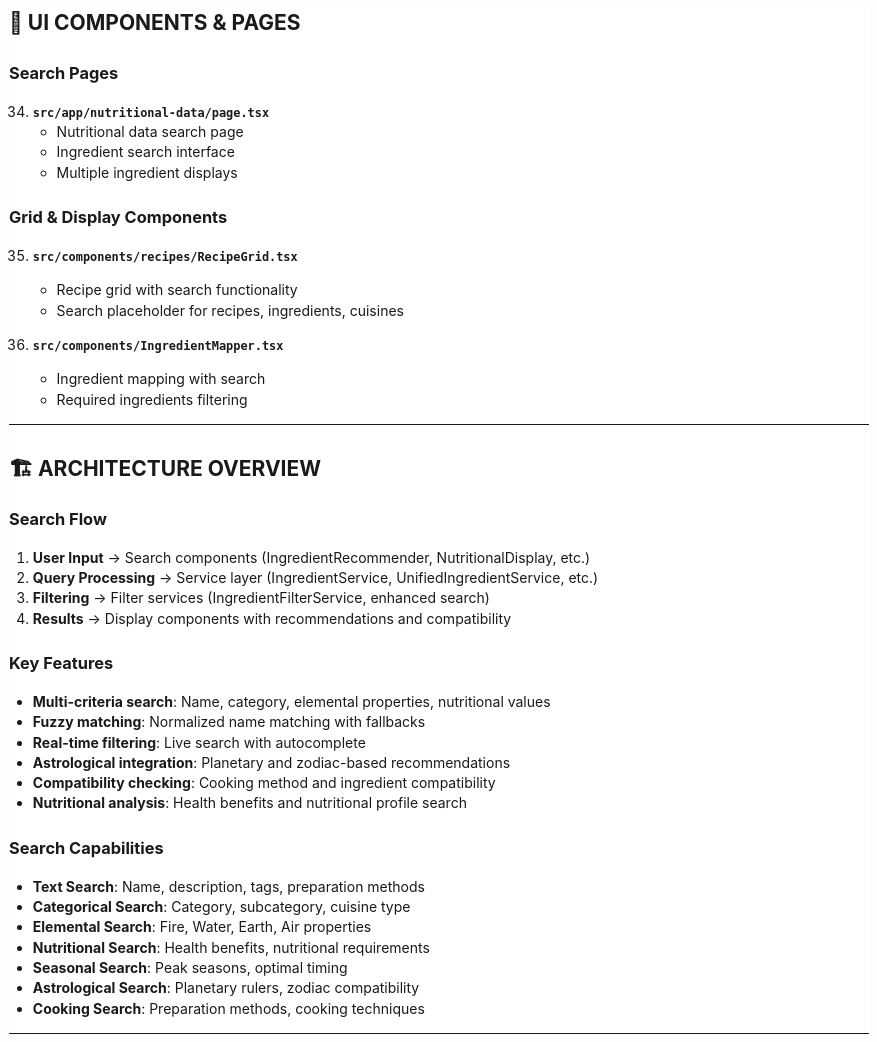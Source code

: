 
## 🎨 **UI COMPONENTS & PAGES**

### **Search Pages**

34. **`src/app/nutritional-data/page.tsx`**
    - Nutritional data search page
    - Ingredient search interface
    - Multiple ingredient displays

### **Grid & Display Components**

35. **`src/components/recipes/RecipeGrid.tsx`**
    - Recipe grid with search functionality
    - Search placeholder for recipes, ingredients, cuisines

36. **`src/components/IngredientMapper.tsx`**
    - Ingredient mapping with search
    - Required ingredients filtering

---

## 🏗️ **ARCHITECTURE OVERVIEW**

### **Search Flow**

1. **User Input** → Search components (IngredientRecommender,
   NutritionalDisplay, etc.)
2. **Query Processing** → Service layer (IngredientService,
   UnifiedIngredientService, etc.)
3. **Filtering** → Filter services (IngredientFilterService, enhanced search)
4. **Results** → Display components with recommendations and compatibility

### **Key Features**

- **Multi-criteria search**: Name, category, elemental properties, nutritional
  values
- **Fuzzy matching**: Normalized name matching with fallbacks
- **Real-time filtering**: Live search with autocomplete
- **Astrological integration**: Planetary and zodiac-based recommendations
- **Compatibility checking**: Cooking method and ingredient compatibility
- **Nutritional analysis**: Health benefits and nutritional profile search

### **Search Capabilities**

- **Text Search**: Name, description, tags, preparation methods
- **Categorical Search**: Category, subcategory, cuisine type
- **Elemental Search**: Fire, Water, Earth, Air properties
- **Nutritional Search**: Health benefits, nutritional requirements
- **Seasonal Search**: Peak seasons, optimal timing
- **Astrological Search**: Planetary rulers, zodiac compatibility
- **Cooking Search**: Preparation methods, cooking techniques

---